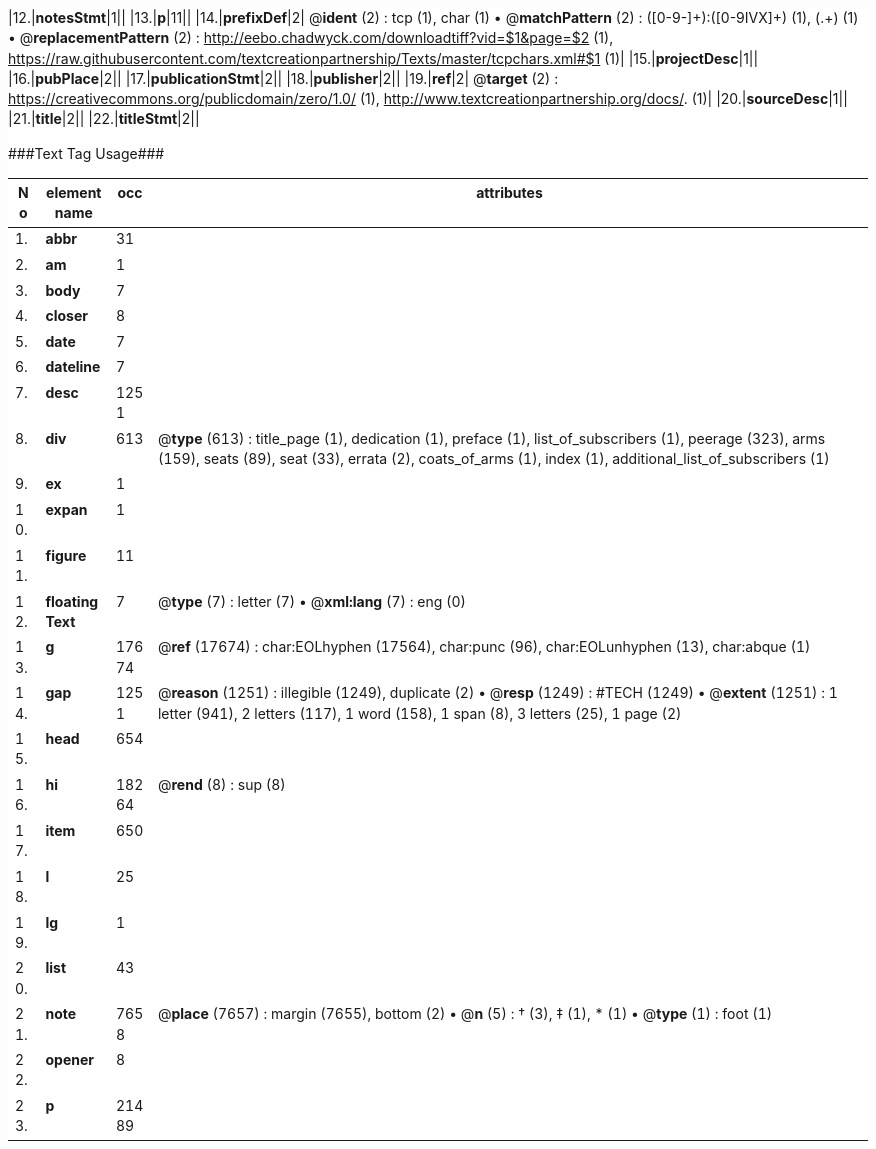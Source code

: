 |12.|__notesStmt__|1||
|13.|__p__|11||
|14.|__prefixDef__|2| @__ident__ (2) : tcp (1), char (1)  •  @__matchPattern__ (2) : ([0-9\-]+):([0-9IVX]+) (1), (.+) (1)  •  @__replacementPattern__ (2) : http://eebo.chadwyck.com/downloadtiff?vid=$1&page=$2 (1), https://raw.githubusercontent.com/textcreationpartnership/Texts/master/tcpchars.xml#$1 (1)|
|15.|__projectDesc__|1||
|16.|__pubPlace__|2||
|17.|__publicationStmt__|2||
|18.|__publisher__|2||
|19.|__ref__|2| @__target__ (2) : https://creativecommons.org/publicdomain/zero/1.0/ (1), http://www.textcreationpartnership.org/docs/. (1)|
|20.|__sourceDesc__|1||
|21.|__title__|2||
|22.|__titleStmt__|2||


###Text Tag Usage###

|No|element name|occ|attributes|
|---|---|---|---|
|1.|__abbr__|31||
|2.|__am__|1||
|3.|__body__|7||
|4.|__closer__|8||
|5.|__date__|7||
|6.|__dateline__|7||
|7.|__desc__|1251||
|8.|__div__|613| @__type__ (613) : title_page (1), dedication (1), preface (1), list_of_subscribers (1), peerage (323), arms (159), seats (89), seat (33), errata (2), coats_of_arms (1), index (1), additional_list_of_subscribers (1)|
|9.|__ex__|1||
|10.|__expan__|1||
|11.|__figure__|11||
|12.|__floatingText__|7| @__type__ (7) : letter (7)  •  @__xml:lang__ (7) : eng (0)|
|13.|__g__|17674| @__ref__ (17674) : char:EOLhyphen (17564), char:punc (96), char:EOLunhyphen (13), char:abque (1)|
|14.|__gap__|1251| @__reason__ (1251) : illegible (1249), duplicate (2)  •  @__resp__ (1249) : #TECH (1249)  •  @__extent__ (1251) : 1 letter (941), 2 letters (117), 1 word (158), 1 span (8), 3 letters (25), 1 page (2)|
|15.|__head__|654||
|16.|__hi__|18264| @__rend__ (8) : sup (8)|
|17.|__item__|650||
|18.|__l__|25||
|19.|__lg__|1||
|20.|__list__|43||
|21.|__note__|7658| @__place__ (7657) : margin (7655), bottom (2)  •  @__n__ (5) : † (3), ‡ (1), * (1)  •  @__type__ (1) : foot (1)|
|22.|__opener__|8||
|23.|__p__|21489||